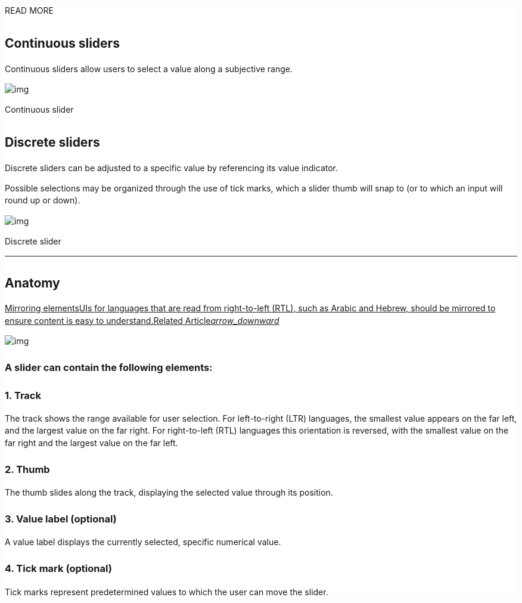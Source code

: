 READ MORE

## Continuous sliders

Continuous sliders allow users to select a value along a subjective range.

![img](https://storage.googleapis.com/spec-host-backup/mio-design%2Fassets%2F1Xrpx4Q59-vu0WplsTpaoYwxyfB99Rgj9%2Fsliders-usage-whentouse-continuous.png)

Continuous slider

## Discrete sliders

Discrete sliders can be adjusted to a specific value by referencing its value indicator.

Possible selections may be organized through the use of tick marks, which a slider thumb will snap to (or to which an input will round up or down).

![img](https://storage.googleapis.com/spec-host-backup/mio-design%2Fassets%2F1xMAR10aCA6Y1k2Rb_BFKSPW43irH55F-%2Fsliders-usage-whentouse-discrete.png)

Discrete slider

------

## Anatomy 

[Mirroring elementsUIs for languages that are read from right-to-left (RTL), such as Arabic and Hebrew, should be mirrored to ensure content is easy to understand.Related Article*arrow_downward*](https://material.io/design/usability/bidirectionality.html#mirroring-elements)



![img](https://storage.googleapis.com/spec-host-backup/mio-design%2Fassets%2F1R7E69M9c12aTaQcXnpT8FveOtq3a_GOf%2Fsliders-layout-elements.png)

### A slider can contain the following elements:

### 1. Track

The track shows the range available for user selection. For left-to-right (LTR) languages, the smallest value appears on the far left, and the largest value on the far right. For right-to-left (RTL) languages this orientation is reversed, with the smallest value on the far right and the largest value on the far left.

### 2. Thumb

The thumb slides along the track, displaying the selected value through its position.

### 3. Value label (optional)

A value label displays the currently selected, specific numerical value.

### 4. Tick mark (optional)

Tick marks represent predetermined values to which the user can move the slider.
